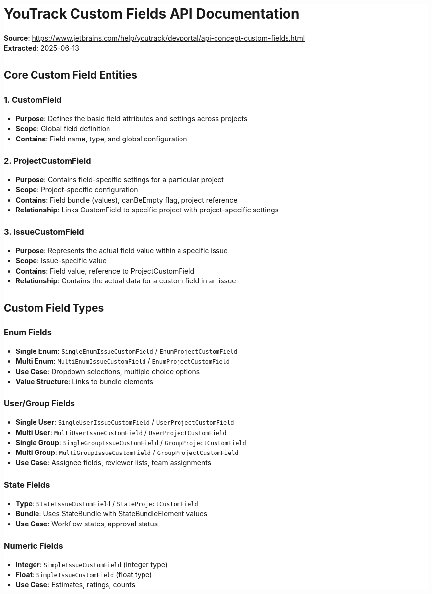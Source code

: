 # YouTrack Custom Fields API Documentation

**Source**: https://www.jetbrains.com/help/youtrack/devportal/api-concept-custom-fields.html  
**Extracted**: 2025-06-13

## Core Custom Field Entities

### 1. CustomField
- **Purpose**: Defines the basic field attributes and settings across projects
- **Scope**: Global field definition
- **Contains**: Field name, type, and global configuration

### 2. ProjectCustomField  
- **Purpose**: Contains field-specific settings for a particular project
- **Scope**: Project-specific configuration
- **Contains**: Field bundle (values), canBeEmpty flag, project reference
- **Relationship**: Links CustomField to specific project with project-specific settings

### 3. IssueCustomField
- **Purpose**: Represents the actual field value within a specific issue
- **Scope**: Issue-specific value
- **Contains**: Field value, reference to ProjectCustomField
- **Relationship**: Contains the actual data for a custom field in an issue

## Custom Field Types

### Enum Fields
- **Single Enum**: `SingleEnumIssueCustomField` / `EnumProjectCustomField`
- **Multi Enum**: `MultiEnumIssueCustomField` / `EnumProjectCustomField`
- **Use Case**: Dropdown selections, multiple choice options
- **Value Structure**: Links to bundle elements

### User/Group Fields
- **Single User**: `SingleUserIssueCustomField` / `UserProjectCustomField`
- **Multi User**: `MultiUserIssueCustomField` / `UserProjectCustomField`
- **Single Group**: `SingleGroupIssueCustomField` / `GroupProjectCustomField`
- **Multi Group**: `MultiGroupIssueCustomField` / `GroupProjectCustomField`
- **Use Case**: Assignee fields, reviewer lists, team assignments

### State Fields
- **Type**: `StateIssueCustomField` / `StateProjectCustomField`
- **Bundle**: Uses StateBundle with StateBundleElement values
- **Use Case**: Workflow states, approval status

### Numeric Fields
- **Integer**: `SimpleIssueCustomField` (integer type)
- **Float**: `SimpleIssueCustomField` (float type)
- **Use Case**: Estimates, ratings, counts
